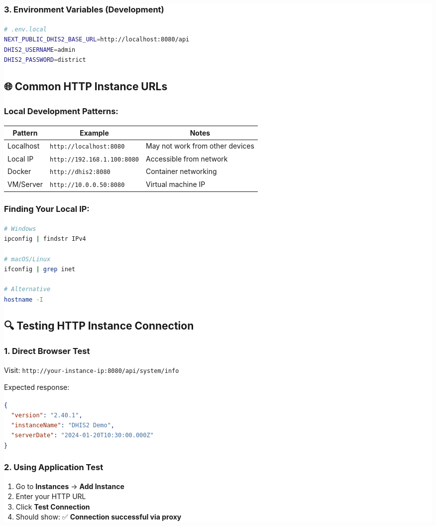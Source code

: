 ### **3. Environment Variables (Development)**

```bash
# .env.local
NEXT_PUBLIC_DHIS2_BASE_URL=http://localhost:8080/api
DHIS2_USERNAME=admin
DHIS2_PASSWORD=district
```

## 🌐 Common HTTP Instance URLs

### **Local Development Patterns:**

| Pattern | Example | Notes |
|---------|---------|-------|
| Localhost | `http://localhost:8080` | May not work from other devices |
| Local IP | `http://192.168.1.100:8080` | Accessible from network |
| Docker | `http://dhis2:8080` | Container networking |
| VM/Server | `http://10.0.0.50:8080` | Virtual machine IP |

### **Finding Your Local IP:**

```bash
# Windows
ipconfig | findstr IPv4

# macOS/Linux  
ifconfig | grep inet

# Alternative
hostname -I
```

## 🔍 Testing HTTP Instance Connection

### **1. Direct Browser Test**
Visit: `http://your-instance-ip:8080/api/system/info`

Expected response:
```json
{
  "version": "2.40.1",
  "instanceName": "DHIS2 Demo",
  "serverDate": "2024-01-20T10:30:00.000Z"
}
```

### **2. Using Application Test**
1. Go to **Instances** → **Add Instance**
2. Enter your HTTP URL
3. Click **Test Connection**
4. Should show: ✅ **Connection successful via proxy**
